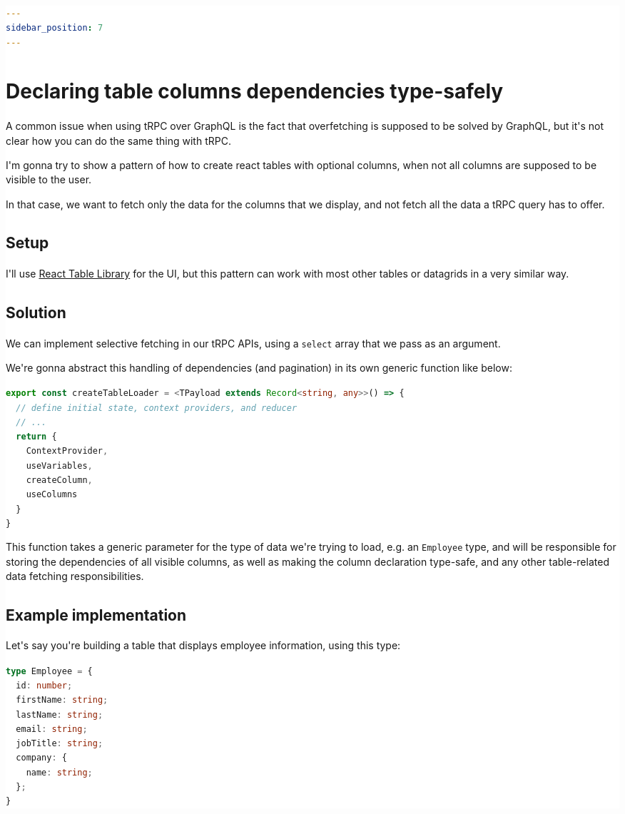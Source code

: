```yaml
---
sidebar_position: 7
---
```


# Declaring table columns dependencies type-safely

A common issue when using tRPC over GraphQL is the fact that overfetching is supposed to be solved by GraphQL, but it's not clear how you can do the same thing with tRPC.

I'm gonna try to show a pattern of how to create react tables with optional columns, when not all columns are supposed to be visible to the user.

In that case, we want to fetch only the data for the columns that we display, and not fetch all the data a tRPC query has to offer.

## Setup

I'll use [React Table Library](https://github.com/table-library/react-table-library) for the UI, but this pattern can work with most other tables or datagrids in a very similar way.

## Solution

We can implement selective fetching in our tRPC APIs, using a `select` array that we pass as an argument.

We're gonna abstract this handling of dependencies (and pagination) in its own generic function like below:

```ts title="tableDataLoader.ts"
export const createTableLoader = <TPayload extends Record<string, any>>() => {
  // define initial state, context providers, and reducer
  // ...
  return {
    ContextProvider,
    useVariables,
    createColumn,
    useColumns
  }
}
```

This function takes a generic parameter for the type of data we're trying to load, e.g. an `Employee`  type, and will be responsible for storing the dependencies of all visible columns, as well as making the column declaration type-safe, and any other table-related data fetching responsibilities.

## Example implementation

Let's say you're building a table that displays employee information, using this type:

```ts title="EmployeeList.ts"
type Employee = {
  id: number;
  firstName: string;
  lastName: string;
  email: string;
  jobTitle: string;
  company: {
    name: string;
  };
}
```
